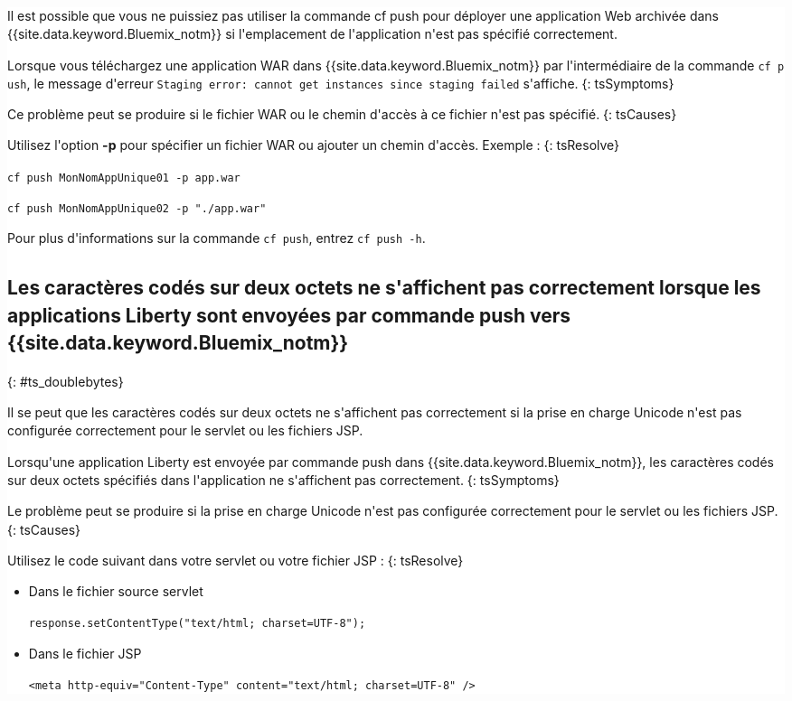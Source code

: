 Il est possible que vous ne puissiez pas utiliser la commande cf push pour déployer une application Web archivée dans {{site.data.keyword.Bluemix_notm}} si l'emplacement de
l'application
n'est pas spécifié correctement.
	


Lorsque vous téléchargez une application WAR dans {{site.data.keyword.Bluemix_notm}} par l'intermédiaire de la commande `cf push`, le message d'erreur `Staging error: cannot get
instances since staging failed` s'affiche.
{: tsSymptoms} 

 

Ce problème peut se produire si le fichier WAR ou le chemin d'accès à ce fichier n'est pas spécifié. 
{: tsCauses}

 	
	
Utilisez l'option **-p** pour spécifier un fichier WAR ou ajouter un chemin d'accès. Exemple :
{: tsResolve}

```
cf push MonNomAppUnique01 -p app.war
```

```
cf push MonNomAppUnique02 -p "./app.war"
```
Pour plus d'informations sur la commande `cf push`, entrez `cf push -h`. 	





## Les caractères codés sur deux octets ne s'affichent pas correctement lorsque les applications Liberty sont envoyées par commande push vers {{site.data.keyword.Bluemix_notm}}
{: #ts_doublebytes}

Il se peut que les caractères codés sur deux octets ne s'affichent pas correctement si la prise en charge Unicode n'est pas configurée correctement pour le servlet ou les fichiers JSP.

 

Lorsqu'une application Liberty est envoyée par commande push dans {{site.data.keyword.Bluemix_notm}}, les caractères codés sur deux octets
spécifiés dans l'application ne s'affichent pas correctement.
{: tsSymptoms}

 

Le problème peut se produire si la prise en charge Unicode n'est pas configurée correctement pour le servlet ou les fichiers JSP.
{: tsCauses}


Utilisez le code suivant dans votre servlet ou votre fichier JSP :
{: tsResolve} 

  * Dans le fichier source servlet 
    ```
	response.setContentType("text/html; charset=UTF-8");
	```
  * Dans le fichier JSP 
    ```
	<meta http-equiv="Content-Type" content="text/html; charset=UTF-8" />
	```
	